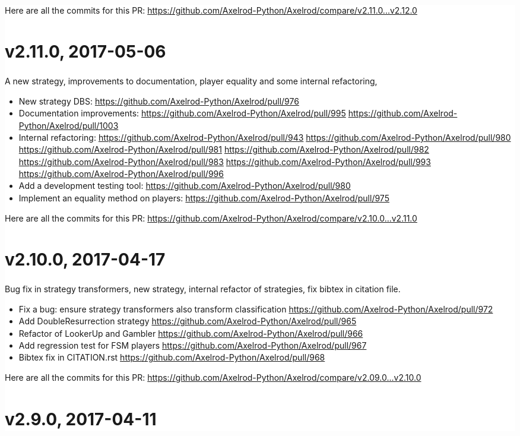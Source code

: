 
Here are all the commits for this PR:
https://github.com/Axelrod-Python/Axelrod/compare/v2.11.0...v2.12.0

# v2.11.0, 2017-05-06

A new strategy, improvements to documentation, player equality and some
internal refactoring,

- New strategy DBS:
  https://github.com/Axelrod-Python/Axelrod/pull/976
- Documentation improvements:
  https://github.com/Axelrod-Python/Axelrod/pull/995
  https://github.com/Axelrod-Python/Axelrod/pull/1003
- Internal refactoring:
  https://github.com/Axelrod-Python/Axelrod/pull/943
  https://github.com/Axelrod-Python/Axelrod/pull/980
  https://github.com/Axelrod-Python/Axelrod/pull/981
  https://github.com/Axelrod-Python/Axelrod/pull/982
  https://github.com/Axelrod-Python/Axelrod/pull/983
  https://github.com/Axelrod-Python/Axelrod/pull/993
  https://github.com/Axelrod-Python/Axelrod/pull/996
- Add a development testing tool:
  https://github.com/Axelrod-Python/Axelrod/pull/980
- Implement an equality method on players:
  https://github.com/Axelrod-Python/Axelrod/pull/975


Here are all the commits for this PR:
https://github.com/Axelrod-Python/Axelrod/compare/v2.10.0...v2.11.0

# v2.10.0, 2017-04-17

Bug fix in strategy transformers, new strategy, internal refactor of strategies,
fix bibtex in citation file.

- Fix a bug: ensure strategy transformers also transform classification
  https://github.com/Axelrod-Python/Axelrod/pull/972
- Add DoubleResurrection strategy
  https://github.com/Axelrod-Python/Axelrod/pull/965
- Refactor of LookerUp and Gambler
  https://github.com/Axelrod-Python/Axelrod/pull/966
- Add regression test for FSM players
  https://github.com/Axelrod-Python/Axelrod/pull/967
- Bibtex fix in CITATION.rst
  https://github.com/Axelrod-Python/Axelrod/pull/968

Here are all the commits for this PR:
https://github.com/Axelrod-Python/Axelrod/compare/v2.09.0...v2.10.0

# v2.9.0, 2017-04-11
